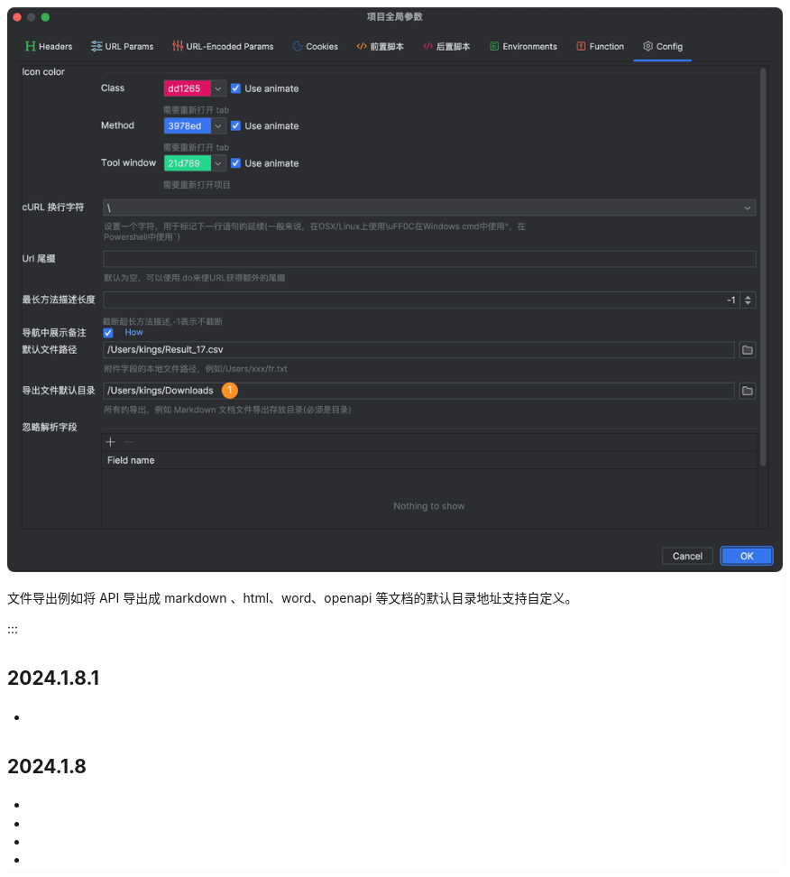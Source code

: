 ![](/img/2024.1.9/exportPath.png)

文件导出例如将 API 导出成 markdown 、html、word、openapi 等文档的默认目录地址支持自定义。

:::

## 2024.1.8.1 <Badge text="免费试用" type="tip"/> <Badge text="2024-11-28" color="SandyBrown"/> <Badge text="IDEA 2023.3+" color="pink"/>

- <Badge text="修复前置脚本执行逻辑" type="danger"/>

## 2024.1.8 <Badge text="免费试用" type="tip"/> <Badge text="2024-11-12" color="SandyBrown"/> <Badge text="IDEA 2023.3+" color="pink"/>

- <Badge text="Header 预设" type="tip"/>
- <Badge text="Binary 支持" type="tip"/>
- <Badge text="实体类解析优化" type="info"/>
- <Badge text="若干已知问题优化" type="danger"/>
